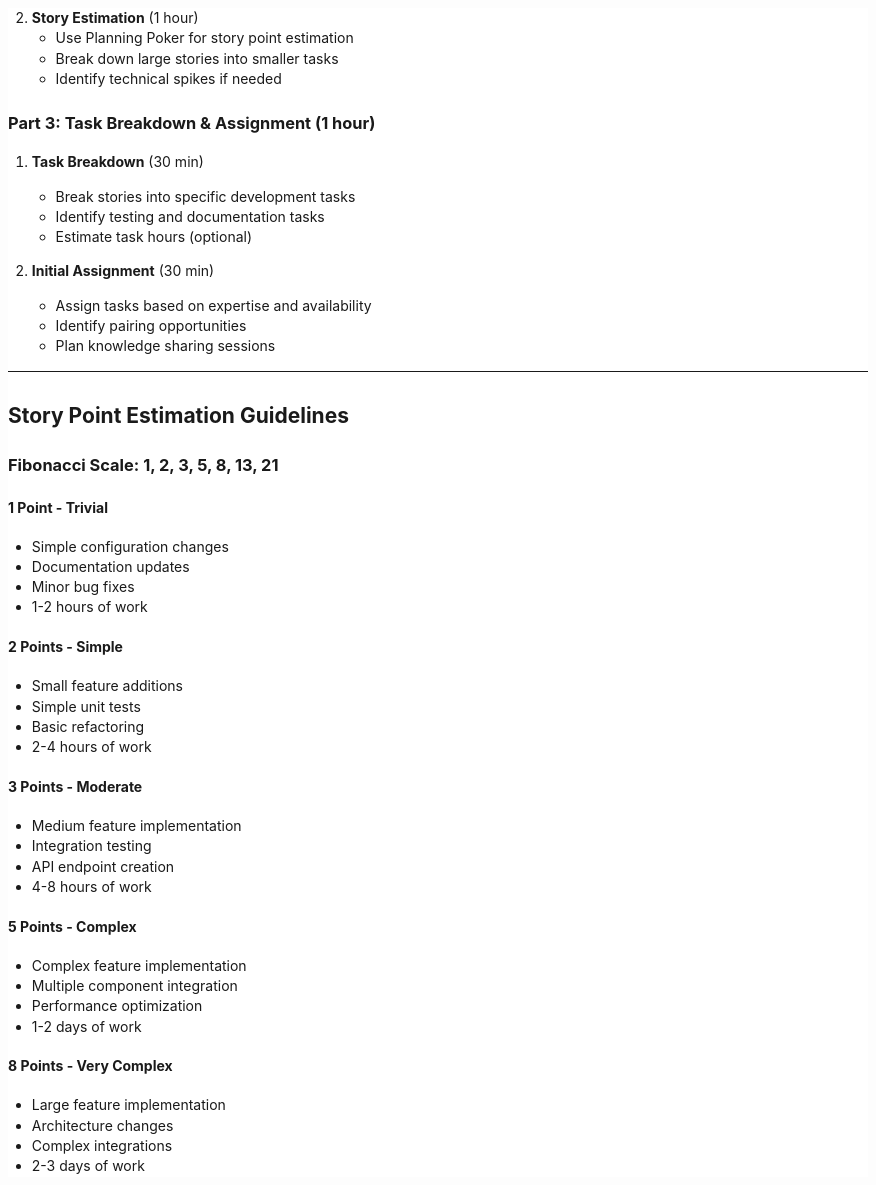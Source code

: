 2. **Story Estimation** (1 hour)
   - Use Planning Poker for story point estimation
   - Break down large stories into smaller tasks
   - Identify technical spikes if needed

### **Part 3: Task Breakdown & Assignment** (1 hour)
1. **Task Breakdown** (30 min)
   - Break stories into specific development tasks
   - Identify testing and documentation tasks
   - Estimate task hours (optional)

2. **Initial Assignment** (30 min)
   - Assign tasks based on expertise and availability
   - Identify pairing opportunities
   - Plan knowledge sharing sessions

---

## Story Point Estimation Guidelines

### **Fibonacci Scale: 1, 2, 3, 5, 8, 13, 21**

#### **1 Point - Trivial**
- Simple configuration changes
- Documentation updates
- Minor bug fixes
- 1-2 hours of work

#### **2 Points - Simple**
- Small feature additions
- Simple unit tests
- Basic refactoring
- 2-4 hours of work

#### **3 Points - Moderate**
- Medium feature implementation
- Integration testing
- API endpoint creation
- 4-8 hours of work

#### **5 Points - Complex**
- Complex feature implementation
- Multiple component integration
- Performance optimization
- 1-2 days of work

#### **8 Points - Very Complex**
- Large feature implementation
- Architecture changes
- Complex integrations
- 2-3 days of work
